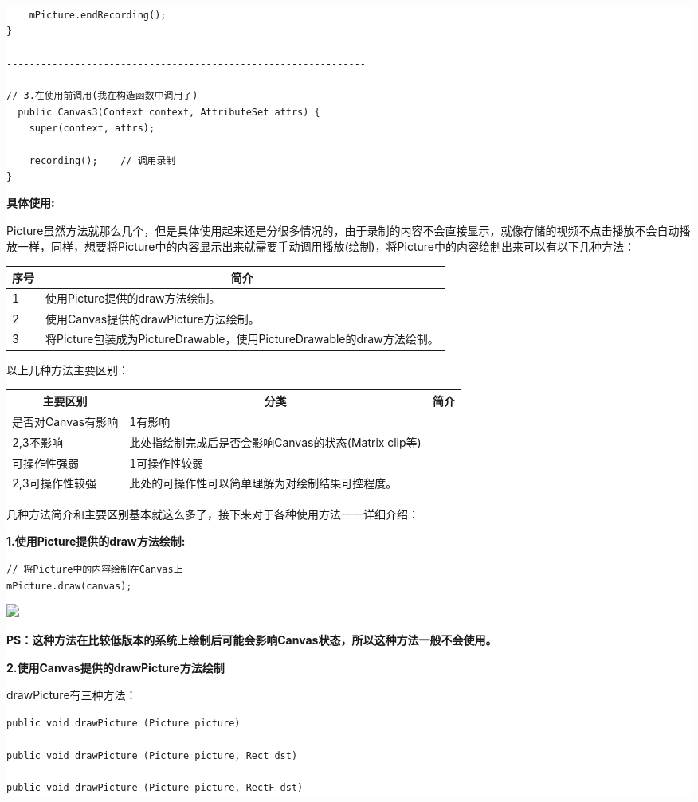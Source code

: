 ~~~
    mPicture.endRecording();
}

---------------------------------------------------------------

// 3.在使用前调用(我在构造函数中调用了)
  public Canvas3(Context context, AttributeSet attrs) {
    super(context, attrs);

    recording();    // 调用录制
}
~~~

**具体使用:**

Picture虽然方法就那么几个，但是具体使用起来还是分很多情况的，由于录制的内容不会直接显示，就像存储的视频不点击播放不会自动播放一样，同样，想要将Picture中的内容显示出来就需要手动调用播放(绘制)，将Picture中的内容绘制出来可以有以下几种方法：

| 序号 | 简介 |
| --- | --- |
| 1 | 使用Picture提供的draw方法绘制。 |
| 2 | 使用Canvas提供的drawPicture方法绘制。 |
| 3 | 将Picture包装成为PictureDrawable，使用PictureDrawable的draw方法绘制。 |

以上几种方法主要区别：

| 主要区别 | 分类 | 简介 |
| --- | --- | --- |
| 是否对Canvas有影响 | 1有影响
2,3不影响 | 此处指绘制完成后是否会影响Canvas的状态(Matrix clip等) |
| 可操作性强弱 | 1可操作性较弱
2,3可操作性较强 | 此处的可操作性可以简单理解为对绘制结果可控程度。 |

几种方法简介和主要区别基本就这么多了，接下来对于各种使用方法一一详细介绍：

**1.使用Picture提供的draw方法绘制:**

~~~
// 将Picture中的内容绘制在Canvas上
mPicture.draw(canvas);  
~~~

![](http://ww1.sinaimg.cn/large/005Xtdi2jw1f2kwz9956lj30u01hcdg9.jpg)

**PS：这种方法在比较低版本的系统上绘制后可能会影响Canvas状态，所以这种方法一般不会使用。**

**2.使用Canvas提供的drawPicture方法绘制**

drawPicture有三种方法：

~~~
public void drawPicture (Picture picture)

public void drawPicture (Picture picture, Rect dst)

public void drawPicture (Picture picture, RectF dst)
~~~
